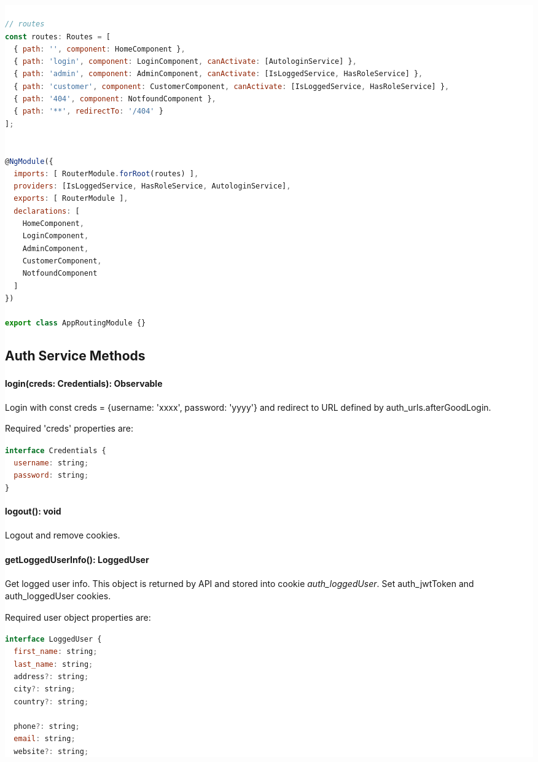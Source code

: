 ```javascript

// routes
const routes: Routes = [
  { path: '', component: HomeComponent },
  { path: 'login', component: LoginComponent, canActivate: [AutologinService] },
  { path: 'admin', component: AdminComponent, canActivate: [IsLoggedService, HasRoleService] },
  { path: 'customer', component: CustomerComponent, canActivate: [IsLoggedService, HasRoleService] },
  { path: '404', component: NotfoundComponent },
  { path: '**', redirectTo: '/404' }
];


@NgModule({
  imports: [ RouterModule.forRoot(routes) ],
  providers: [IsLoggedService, HasRoleService, AutologinService],
  exports: [ RouterModule ],
  declarations: [
    HomeComponent,
    LoginComponent,
    AdminComponent,
    CustomerComponent,
    NotfoundComponent
  ]
})

export class AppRoutingModule {}
```


## Auth Service Methods

#### login(creds: Credentials): Observable<any>
Login with const creds = {username: 'xxxx', password: 'yyyy'} and redirect to URL defined by auth_urls.afterGoodLogin.

Required 'creds' properties are:
```javascript
interface Credentials {
  username: string;
  password: string;
}
```

#### logout(): void
Logout and remove cookies.

#### getLoggedUserInfo(): LoggedUser
Get logged user info. This object is returned by API and stored into cookie *auth_loggedUser*. Set auth_jwtToken and auth_loggedUser cookies.

Required user object properties are:
```javascript
interface LoggedUser {
  first_name: string;
  last_name: string;
  address?: string;
  city?: string;
  country?: string;

  phone?: string;
  email: string;
  website?: string;

```